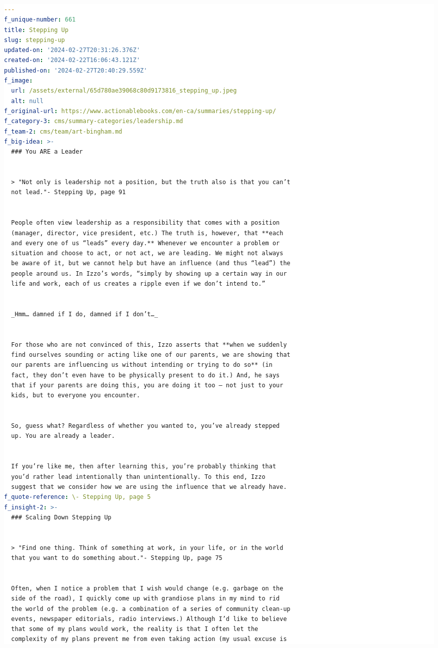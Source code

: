 ```yaml
---
f_unique-number: 661
title: Stepping Up
slug: stepping-up
updated-on: '2024-02-27T20:31:26.376Z'
created-on: '2024-02-22T16:06:43.121Z'
published-on: '2024-02-27T20:40:29.559Z'
f_image:
  url: /assets/external/65d780ae39068c80d9173816_stepping_up.jpeg
  alt: null
f_original-url: https://www.actionablebooks.com/en-ca/summaries/stepping-up/
f_category-3: cms/summary-categories/leadership.md
f_team-2: cms/team/art-bingham.md
f_big-idea: >-
  ### You ARE a Leader


  > "Not only is leadership not a position, but the truth also is that you can’t
  not lead."- Stepping Up, page 91


  People often view leadership as a responsibility that comes with a position
  (manager, director, vice president, etc.) The truth is, however, that **each
  and every one of us “leads” every day.** Whenever we encounter a problem or
  situation and choose to act, or not act, we are leading. We might not always
  be aware of it, but we cannot help but have an influence (and thus “lead”) the
  people around us. In Izzo’s words, “simply by showing up a certain way in our
  life and work, each of us creates a ripple even if we don’t intend to.”


  _Hmm… damned if I do, damned if I don’t…_


  For those who are not convinced of this, Izzo asserts that **when we suddenly
  find ourselves sounding or acting like one of our parents, we are showing that
  our parents are influencing us without intending or trying to do so** (in
  fact, they don’t even have to be physically present to do it.) And, he says
  that if your parents are doing this, you are doing it too – not just to your
  kids, but to everyone you encounter.


  So, guess what? Regardless of whether you wanted to, you’ve already stepped
  up. You are already a leader.


  If you’re like me, then after learning this, you’re probably thinking that
  you’d rather lead intentionally than unintentionally. To this end, Izzo
  suggest that we consider how we are using the influence that we already have.
f_quote-reference: \- Stepping Up, page 5
f_insight-2: >-
  ### Scaling Down Stepping Up


  > "Find one thing. Think of something at work, in your life, or in the world
  that you want to do something about."- Stepping Up, page 75


  Often, when I notice a problem that I wish would change (e.g. garbage on the
  side of the road), I quickly come up with grandiose plans in my mind to rid
  the world of the problem (e.g. a combination of a series of community clean-up
  events, newspaper editorials, radio interviews.) Although I’d like to believe
  that some of my plans would work, the reality is that I often let the
  complexity of my plans prevent me from even taking action (my usual excuse is
```